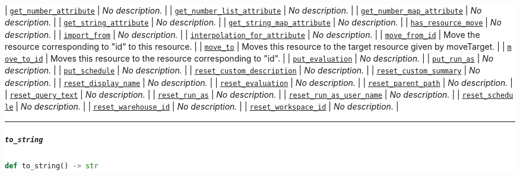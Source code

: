 | <code><a href="#@cdktf/provider-databricks.alertV2.AlertV2.getNumberAttribute">get_number_attribute</a></code> | *No description.* |
| <code><a href="#@cdktf/provider-databricks.alertV2.AlertV2.getNumberListAttribute">get_number_list_attribute</a></code> | *No description.* |
| <code><a href="#@cdktf/provider-databricks.alertV2.AlertV2.getNumberMapAttribute">get_number_map_attribute</a></code> | *No description.* |
| <code><a href="#@cdktf/provider-databricks.alertV2.AlertV2.getStringAttribute">get_string_attribute</a></code> | *No description.* |
| <code><a href="#@cdktf/provider-databricks.alertV2.AlertV2.getStringMapAttribute">get_string_map_attribute</a></code> | *No description.* |
| <code><a href="#@cdktf/provider-databricks.alertV2.AlertV2.hasResourceMove">has_resource_move</a></code> | *No description.* |
| <code><a href="#@cdktf/provider-databricks.alertV2.AlertV2.importFrom">import_from</a></code> | *No description.* |
| <code><a href="#@cdktf/provider-databricks.alertV2.AlertV2.interpolationForAttribute">interpolation_for_attribute</a></code> | *No description.* |
| <code><a href="#@cdktf/provider-databricks.alertV2.AlertV2.moveFromId">move_from_id</a></code> | Move the resource corresponding to "id" to this resource. |
| <code><a href="#@cdktf/provider-databricks.alertV2.AlertV2.moveTo">move_to</a></code> | Moves this resource to the target resource given by moveTarget. |
| <code><a href="#@cdktf/provider-databricks.alertV2.AlertV2.moveToId">move_to_id</a></code> | Moves this resource to the resource corresponding to "id". |
| <code><a href="#@cdktf/provider-databricks.alertV2.AlertV2.putEvaluation">put_evaluation</a></code> | *No description.* |
| <code><a href="#@cdktf/provider-databricks.alertV2.AlertV2.putRunAs">put_run_as</a></code> | *No description.* |
| <code><a href="#@cdktf/provider-databricks.alertV2.AlertV2.putSchedule">put_schedule</a></code> | *No description.* |
| <code><a href="#@cdktf/provider-databricks.alertV2.AlertV2.resetCustomDescription">reset_custom_description</a></code> | *No description.* |
| <code><a href="#@cdktf/provider-databricks.alertV2.AlertV2.resetCustomSummary">reset_custom_summary</a></code> | *No description.* |
| <code><a href="#@cdktf/provider-databricks.alertV2.AlertV2.resetDisplayName">reset_display_name</a></code> | *No description.* |
| <code><a href="#@cdktf/provider-databricks.alertV2.AlertV2.resetEvaluation">reset_evaluation</a></code> | *No description.* |
| <code><a href="#@cdktf/provider-databricks.alertV2.AlertV2.resetParentPath">reset_parent_path</a></code> | *No description.* |
| <code><a href="#@cdktf/provider-databricks.alertV2.AlertV2.resetQueryText">reset_query_text</a></code> | *No description.* |
| <code><a href="#@cdktf/provider-databricks.alertV2.AlertV2.resetRunAs">reset_run_as</a></code> | *No description.* |
| <code><a href="#@cdktf/provider-databricks.alertV2.AlertV2.resetRunAsUserName">reset_run_as_user_name</a></code> | *No description.* |
| <code><a href="#@cdktf/provider-databricks.alertV2.AlertV2.resetSchedule">reset_schedule</a></code> | *No description.* |
| <code><a href="#@cdktf/provider-databricks.alertV2.AlertV2.resetWarehouseId">reset_warehouse_id</a></code> | *No description.* |
| <code><a href="#@cdktf/provider-databricks.alertV2.AlertV2.resetWorkspaceId">reset_workspace_id</a></code> | *No description.* |

---

##### `to_string` <a name="to_string" id="@cdktf/provider-databricks.alertV2.AlertV2.toString"></a>

```python
def to_string() -> str
```
